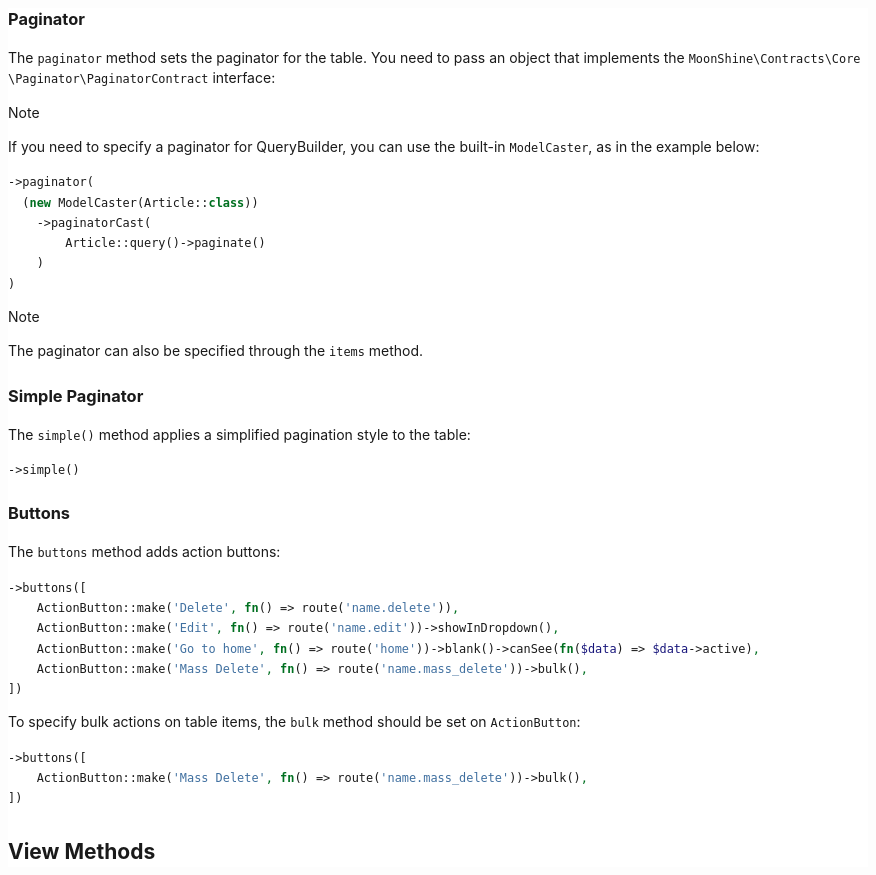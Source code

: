 <a name="paginator"></a>
### Paginator

The `paginator` method sets the paginator for the table. You need to pass an object that implements the `MoonShine\Contracts\Core\Paginator\PaginatorContract` interface:

> [!NOTE]
> If you need to specify a paginator for QueryBuilder, you can use the built-in `ModelCaster`, as in the example below:

```php
->paginator(
  (new ModelCaster(Article::class))
    ->paginatorCast(
        Article::query()->paginate()
    )
)
```

> [!NOTE]
> The paginator can also be specified through the `items` method.

<a name="simple-paginate"></a>
### Simple Paginator

The `simple()` method applies a simplified pagination style to the table:

```php
->simple()
```

<a name="buttons"></a>
### Buttons

The `buttons` method adds action buttons:

```php
->buttons([
    ActionButton::make('Delete', fn() => route('name.delete')),
    ActionButton::make('Edit', fn() => route('name.edit'))->showInDropdown(),
    ActionButton::make('Go to home', fn() => route('home'))->blank()->canSee(fn($data) => $data->active),
    ActionButton::make('Mass Delete', fn() => route('name.mass_delete'))->bulk(),
])
```

To specify bulk actions on table items, the `bulk` method should be set on `ActionButton`:

```php
->buttons([
    ActionButton::make('Mass Delete', fn() => route('name.mass_delete'))->bulk(),
])
```

<a name="view-methods"></a>
## View Methods

